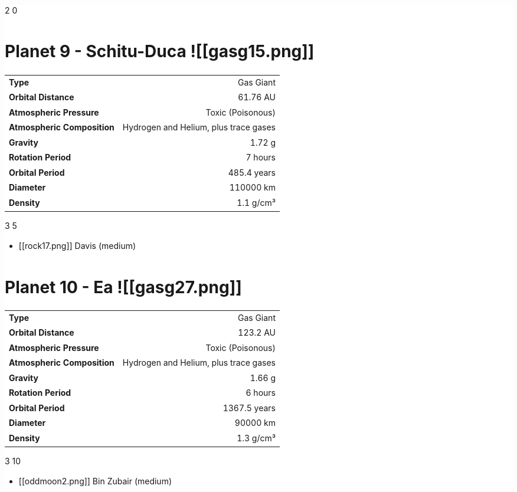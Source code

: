 
2
0



# Planet 9 - Schitu-Duca ![[gasg15.png]]
|                             |                           |
| --------------------------- | -------------------------:|
| **Type**                    |             Gas Giant |
| **Orbital Distance**        |   61.76 AU |
| **Atmospheric Pressure**    |       Toxic (Poisonous) |
| **Atmospheric Composition** |      Hydrogen and Helium, plus trace gases |
| **Gravity**                 |        1.72 g |
| **Rotation Period**         |  7 hours |
| **Orbital Period** | 485.4 years |
| **Diameter**                |      110000 km | 
| **Density**                 |    1.1 g/cm³ |



3
5

- [[rock17.png]] Davis (medium)

# Planet 10 - Ea ![[gasg27.png]]
|                             |                           |
| --------------------------- | -------------------------:|
| **Type**                    |             Gas Giant |
| **Orbital Distance**        |   123.2 AU |
| **Atmospheric Pressure**    |       Toxic (Poisonous) |
| **Atmospheric Composition** |      Hydrogen and Helium, plus trace gases |
| **Gravity**                 |        1.66 g |
| **Rotation Period**         |  6 hours |
| **Orbital Period** | 1367.5 years |
| **Diameter**                |      90000 km | 
| **Density**                 |    1.3 g/cm³ |



3
10

- [[oddmoon2.png]] Bin Zubair (medium)


